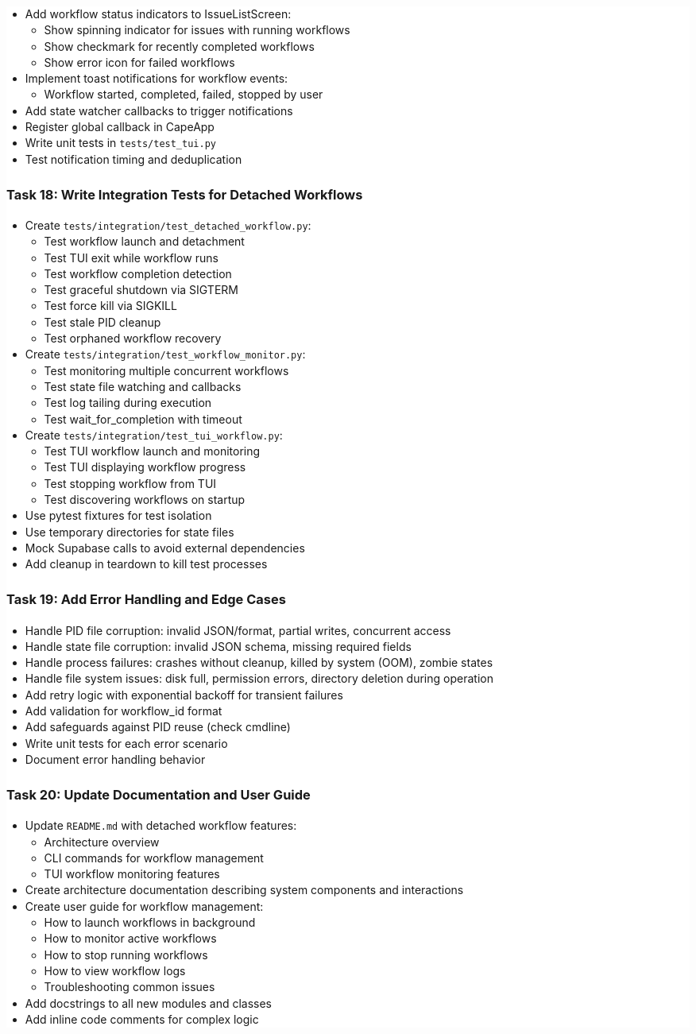 - Add workflow status indicators to IssueListScreen:
  - Show spinning indicator for issues with running workflows
  - Show checkmark for recently completed workflows
  - Show error icon for failed workflows
- Implement toast notifications for workflow events:
  - Workflow started, completed, failed, stopped by user
- Add state watcher callbacks to trigger notifications
- Register global callback in CapeApp
- Write unit tests in `tests/test_tui.py`
- Test notification timing and deduplication

### Task 18: Write Integration Tests for Detached Workflows

- Create `tests/integration/test_detached_workflow.py`:
  - Test workflow launch and detachment
  - Test TUI exit while workflow runs
  - Test workflow completion detection
  - Test graceful shutdown via SIGTERM
  - Test force kill via SIGKILL
  - Test stale PID cleanup
  - Test orphaned workflow recovery
- Create `tests/integration/test_workflow_monitor.py`:
  - Test monitoring multiple concurrent workflows
  - Test state file watching and callbacks
  - Test log tailing during execution
  - Test wait_for_completion with timeout
- Create `tests/integration/test_tui_workflow.py`:
  - Test TUI workflow launch and monitoring
  - Test TUI displaying workflow progress
  - Test stopping workflow from TUI
  - Test discovering workflows on startup
- Use pytest fixtures for test isolation
- Use temporary directories for state files
- Mock Supabase calls to avoid external dependencies
- Add cleanup in teardown to kill test processes

### Task 19: Add Error Handling and Edge Cases

- Handle PID file corruption: invalid JSON/format, partial writes, concurrent access
- Handle state file corruption: invalid JSON schema, missing required fields
- Handle process failures: crashes without cleanup, killed by system (OOM), zombie states
- Handle file system issues: disk full, permission errors, directory deletion during operation
- Add retry logic with exponential backoff for transient failures
- Add validation for workflow_id format
- Add safeguards against PID reuse (check cmdline)
- Write unit tests for each error scenario
- Document error handling behavior

### Task 20: Update Documentation and User Guide

- Update `README.md` with detached workflow features:
  - Architecture overview
  - CLI commands for workflow management
  - TUI workflow monitoring features
- Create architecture documentation describing system components and interactions
- Create user guide for workflow management:
  - How to launch workflows in background
  - How to monitor active workflows
  - How to stop running workflows
  - How to view workflow logs
  - Troubleshooting common issues
- Add docstrings to all new modules and classes
- Add inline code comments for complex logic
